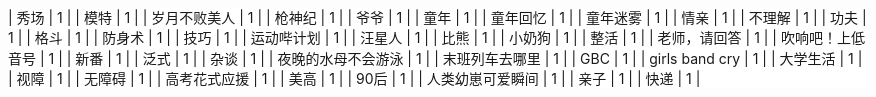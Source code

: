 | 秀场 | 1 |
| 模特 | 1 |
| 岁月不败美人 | 1 |
| 枪神纪 | 1 |
| 爷爷 | 1 |
| 童年 | 1 |
| 童年回忆 | 1 |
| 童年迷雾 | 1 |
| 情亲 | 1 |
| 不理解 | 1 |
| 功夫 | 1 |
| 格斗 | 1 |
| 防身术 | 1 |
| 技巧 | 1 |
| 运动哔计划 | 1 |
| 汪星人 | 1 |
| 比熊 | 1 |
| 小奶狗 | 1 |
| 整活 | 1 |
| 老师，请回答 | 1 |
| 吹响吧！上低音号 | 1 |
| 新番 | 1 |
| 泛式 | 1 |
| 杂谈 | 1 |
| 夜晚的水母不会游泳 | 1 |
| 末班列车去哪里 | 1 |
| GBC | 1 |
| girls band cry | 1 |
| 大学生活 | 1 |
| 视障 | 1 |
| 无障碍 | 1 |
| 高考花式应援 | 1 |
| 美高 | 1 |
| 90后 | 1 |
| 人类幼崽可爱瞬间 | 1 |
| 亲子 | 1 |
| 快递 | 1 |